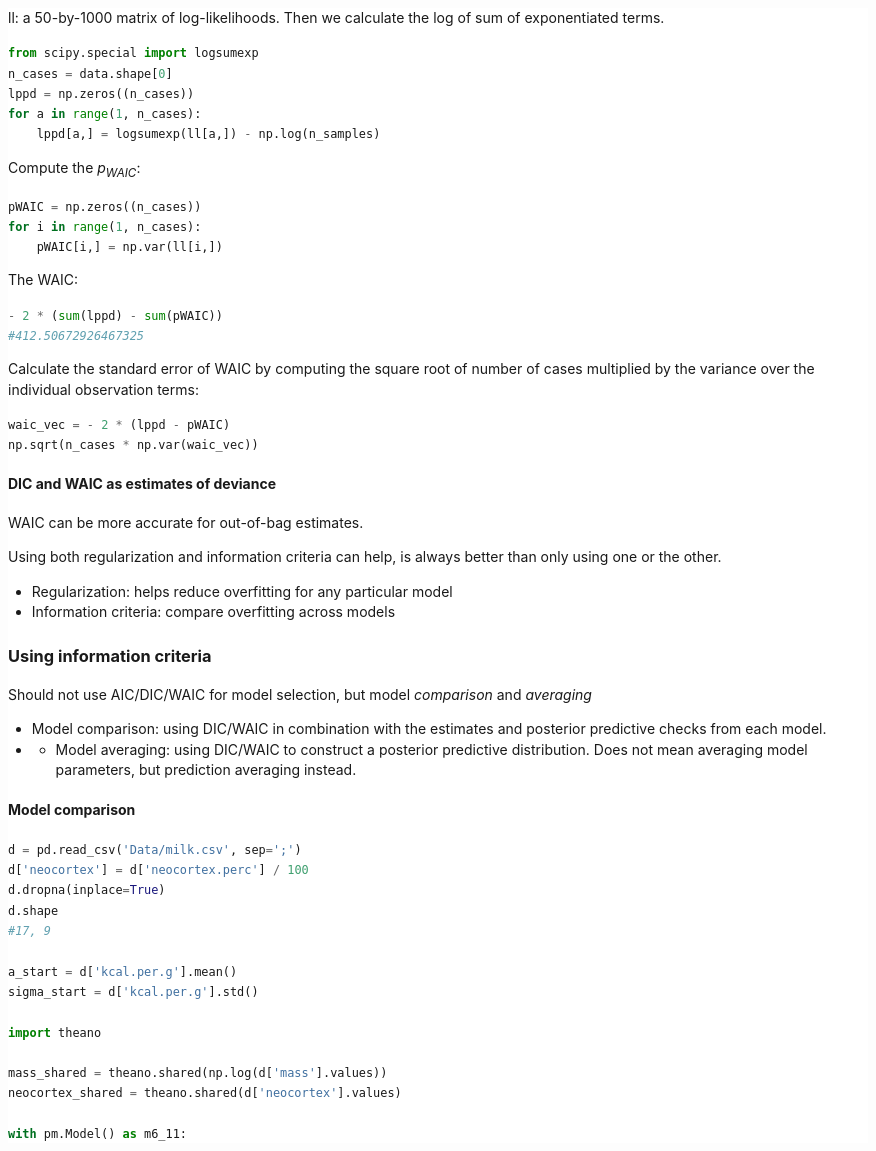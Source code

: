 ll: a 50-by-1000 matrix of log-likelihoods. Then we calculate the log of sum of exponentiated terms.

```python
from scipy.special import logsumexp
n_cases = data.shape[0]
lppd = np.zeros((n_cases))
for a in range(1, n_cases):
    lppd[a,] = logsumexp(ll[a,]) - np.log(n_samples)
```

Compute the $p_{WAIC}$:

```python
pWAIC = np.zeros((n_cases))
for i in range(1, n_cases):
    pWAIC[i,] = np.var(ll[i,])
```

The WAIC:

```python
- 2 * (sum(lppd) - sum(pWAIC))
#412.50672926467325
```

Calculate the standard error of WAIC by computing the square root of number of cases multiplied by the variance over the individual observation terms:

```python
waic_vec = - 2 * (lppd - pWAIC)
np.sqrt(n_cases * np.var(waic_vec))
```

#### DIC and WAIC as estimates of deviance

WAIC can be more accurate for out-of-bag estimates.

Using both regularization and information criteria can help, is always better than only using one or the other.

- Regularization: helps reduce overfitting for any particular model
- Information criteria: compare overfitting across models

### Using information criteria

Should not use AIC/DIC/WAIC for model selection, but model *comparison* and *averaging*

- Model comparison: using DIC/WAIC in combination with the estimates and posterior predictive checks from each model. 
- - Model averaging: using DIC/WAIC to construct a posterior predictive distribution. Does not mean averaging model parameters, but prediction averaging instead.

#### Model comparison

```python
d = pd.read_csv('Data/milk.csv', sep=';')
d['neocortex'] = d['neocortex.perc'] / 100
d.dropna(inplace=True)
d.shape
#17, 9

a_start = d['kcal.per.g'].mean()
sigma_start = d['kcal.per.g'].std()

import theano

mass_shared = theano.shared(np.log(d['mass'].values))
neocortex_shared = theano.shared(d['neocortex'].values)

with pm.Model() as m6_11:
```